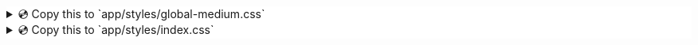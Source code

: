 </details>

<details><summary>💿 Copy this to `app/styles/global-medium.css`</summary></details>

<details>

<summary>💿 Copy this to `app/styles/index.css`</summary>

```css filename=app/styles/index.css
/*
 * when the user visits this page, this style will apply, when they leave, it
 * will get unloaded, so don't worry so much about conflicting styles between
 * pages!
 */

body {
  background-image: var(--gradient-background);
}

.container {
  min-height: inherit;
}

.container,
.content {
  display: flex;
  flex-direction: column;
  justify-content: center;
  align-items: center;
}

```